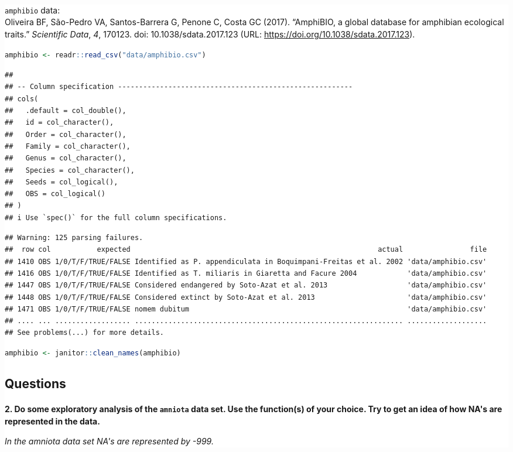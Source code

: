 `amphibio` data:  
Oliveira BF, São-Pedro VA, Santos-Barrera G, Penone C, Costa GC (2017). “AmphiBIO, a global database
for amphibian ecological traits.” _Scientific Data_, *4*, 170123. doi: 10.1038/sdata.2017.123 (URL:
https://doi.org/10.1038/sdata.2017.123).

```r
amphibio <- readr::read_csv("data/amphibio.csv")
```

```
## 
## -- Column specification --------------------------------------------------------
## cols(
##   .default = col_double(),
##   id = col_character(),
##   Order = col_character(),
##   Family = col_character(),
##   Genus = col_character(),
##   Species = col_character(),
##   Seeds = col_logical(),
##   OBS = col_logical()
## )
## i Use `spec()` for the full column specifications.
```

```
## Warning: 125 parsing failures.
##  row col           expected                                                           actual                file
## 1410 OBS 1/0/T/F/TRUE/FALSE Identified as P. appendiculata in Boquimpani-Freitas et al. 2002 'data/amphibio.csv'
## 1416 OBS 1/0/T/F/TRUE/FALSE Identified as T. miliaris in Giaretta and Facure 2004            'data/amphibio.csv'
## 1447 OBS 1/0/T/F/TRUE/FALSE Considered endangered by Soto-Azat et al. 2013                   'data/amphibio.csv'
## 1448 OBS 1/0/T/F/TRUE/FALSE Considered extinct by Soto-Azat et al. 2013                      'data/amphibio.csv'
## 1471 OBS 1/0/T/F/TRUE/FALSE nomem dubitum                                                    'data/amphibio.csv'
## .... ... .................. ................................................................ ...................
## See problems(...) for more details.
```

```r
amphibio <- janitor::clean_names(amphibio)
```

## Questions  
**2. Do some exploratory analysis of the `amniota` data set. Use the function(s) of your choice. Try to get an idea of how NA's are represented in the data.**  

_In the amniota data set NA's are represented by -999._ 
